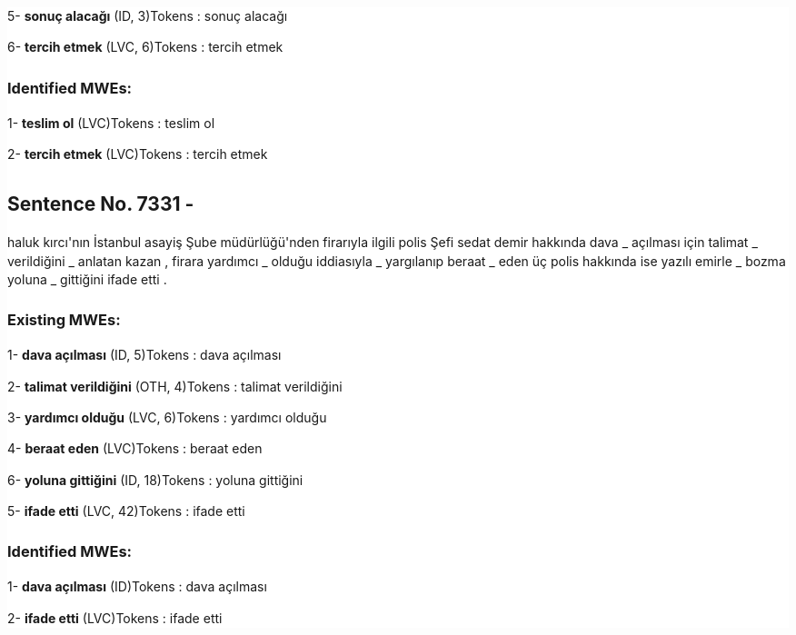 5- **sonuç alacağı** (ID, 3)Tokens : 
sonuç
alacağı

6- **tercih etmek** (LVC, 6)Tokens : 
tercih
etmek

### Identified MWEs: 
1- **teslim ol** (LVC)Tokens : 
teslim
ol

2- **tercih etmek** (LVC)Tokens : 
tercih
etmek

## Sentence No. 7331 - 
haluk kırcı'nın İstanbul asayiş Şube müdürlüğü'nden firarıyla ilgili polis Şefi sedat demir hakkında dava _ açılması için talimat _ verildiğini _ anlatan kazan , firara yardımcı _ olduğu iddiasıyla _ yargılanıp beraat _ eden üç polis hakkında ise yazılı emirle _ bozma yoluna _ gittiğini ifade etti . 
### Existing MWEs: 
1- **dava açılması** (ID, 5)Tokens : 
dava
açılması

2- **talimat verildiğini** (OTH, 4)Tokens : 
talimat
verildiğini

3- **yardımcı olduğu** (LVC, 6)Tokens : 
yardımcı
olduğu

4- **beraat eden** (LVC)Tokens : 
beraat
eden

6- **yoluna gittiğini** (ID, 18)Tokens : 
yoluna
gittiğini

5- **ifade etti** (LVC, 42)Tokens : 
ifade
etti

### Identified MWEs: 
1- **dava açılması** (ID)Tokens : 
dava
açılması

2- **ifade etti** (LVC)Tokens : 
ifade
etti
